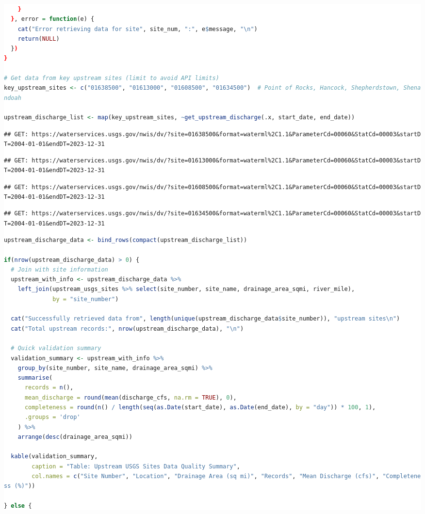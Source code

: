 ``` r
    }
  }, error = function(e) {
    cat("Error retrieving data for site", site_num, ":", e$message, "\n")
    return(NULL)
  })
}

# Get data from key upstream sites (limit to avoid API limits)
key_upstream_sites <- c("01638500", "01613000", "01608500", "01634500")  # Point of Rocks, Hancock, Shepherdstown, Shenandoah

upstream_discharge_list <- map(key_upstream_sites, ~get_upstream_discharge(.x, start_date, end_date))
```

```
## GET: https://waterservices.usgs.gov/nwis/dv/?site=01638500&format=waterml%2C1.1&ParameterCd=00060&StatCd=00003&startDT=2004-01-01&endDT=2023-12-31
```

```
## GET: https://waterservices.usgs.gov/nwis/dv/?site=01613000&format=waterml%2C1.1&ParameterCd=00060&StatCd=00003&startDT=2004-01-01&endDT=2023-12-31
```

```
## GET: https://waterservices.usgs.gov/nwis/dv/?site=01608500&format=waterml%2C1.1&ParameterCd=00060&StatCd=00003&startDT=2004-01-01&endDT=2023-12-31
```

```
## GET: https://waterservices.usgs.gov/nwis/dv/?site=01634500&format=waterml%2C1.1&ParameterCd=00060&StatCd=00003&startDT=2004-01-01&endDT=2023-12-31
```

``` r
upstream_discharge_data <- bind_rows(compact(upstream_discharge_list))

if(nrow(upstream_discharge_data) > 0) {
  # Join with site information
  upstream_with_info <- upstream_discharge_data %>%
    left_join(upstream_usgs_sites %>% select(site_number, site_name, drainage_area_sqmi, river_mile), 
              by = "site_number")
  
  cat("Successfully retrieved data from", length(unique(upstream_discharge_data$site_number)), "upstream sites\n")
  cat("Total upstream records:", nrow(upstream_discharge_data), "\n")
  
  # Quick validation summary
  validation_summary <- upstream_with_info %>%
    group_by(site_number, site_name, drainage_area_sqmi) %>%
    summarise(
      records = n(),
      mean_discharge = round(mean(discharge_cfs, na.rm = TRUE), 0),
      completeness = round(n() / length(seq(as.Date(start_date), as.Date(end_date), by = "day")) * 100, 1),
      .groups = 'drop'
    ) %>%
    arrange(desc(drainage_area_sqmi))
  
  kable(validation_summary,
        caption = "Table: Upstream USGS Sites Data Quality Summary",
        col.names = c("Site Number", "Location", "Drainage Area (sq mi)", "Records", "Mean Discharge (cfs)", "Completeness (%)"))
  
} else {
```